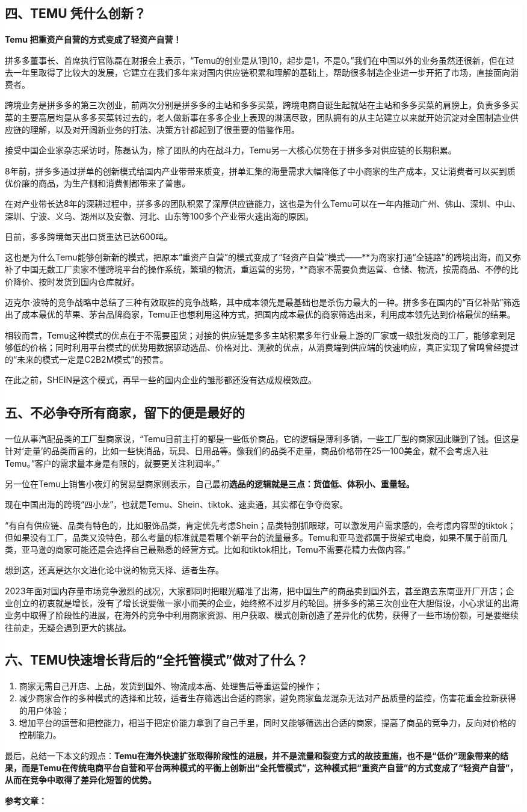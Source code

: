 ## 四、TEMU 凭什么创新？

**Temu 把重资产自营的方式变成了轻资产自营！**

拼多多董事长、首席执行官陈磊在财报会上表示，“Temu的创业是从1到10，起步是1，不是0。”我们在中国以外的业务虽然还很新，但在过去一年里取得了比较大的发展，它建立在我们多年来对国内供应链积累和理解的基础上，帮助很多制造企业进一步开拓了市场，直接面向消费者。

跨境业务是拼多多的第三次创业，前两次分别是拼多多的主站和多多买菜，跨境电商自诞生起就站在主站和多多买菜的肩膀上，负责多多买菜的主要高层均是从多多买菜转过去的，老人做新事在多多企业上表现的淋漓尽致，团队拥有的从主站建立以来就开始沉淀对全国制造业供应链的理解，以及对开阔新业务的打法、决策方针都起到了很重要的借鉴作用。

接受中国企业家杂志采访时，陈磊认为，除了团队的内在战斗力，Temu另一大核心优势在于拼多多对供应链的长期积累。

8年前，拼多多通过拼单的创新模式给国内产业带带来质变，拼单汇集的海量需求大幅降低了中小商家的生产成本，又让消费者可以买到质优价廉的商品，为生产侧和消费侧都带来了普惠。

在对产业带长达8年的深耕过程中，拼多多的团队积累了深厚供应链能力，这也是为什么Temu可以在一年内推动广州、佛山、深圳、中山、深圳、宁波、义乌、湖州以及安徽、河北、山东等100多个产业带火速出海的原因。

目前，多多跨境每天出口货重达已达600吨。

这也是为什么Temu能够创新新的模式，把原本“重资产自营”的模式变成了“轻资产自营”模式——**为商家打通“全链路”的跨境出海，而又弥补了中国无数工厂卖家不懂跨境平台的操作系统，繁琐的物流，重运营的劣势，**商家不需要负责运营、仓储、物流，按需商品、不停的比价降价、按时发货到国内仓库就好。

迈克尔·波特的竞争战略中总结了三种有效取胜的竞争战略，其中成本领先是最基础也是杀伤力最大的一种。拼多多在国内的“百亿补贴”筛选出了成本最优的苹果、茅台品牌商家，Temu正也想利用这种方式，把国内成本最优的商家筛选出来，利用成本领先达到价格最优的结果。

相较而言，Temu这种模式的优点在于不需要囤货；对接的供应链是多多主站积累多年行业最上游的厂家或一级批发商的工厂，能够拿到足够低的价格；同时利用平台模式的优势用数据驱动选品、价格对比、测款的优点，从消费端到供应端的快速响应，真正实现了曾鸣曾经提过的“未来的模式一定是C2B2M模式”的预言。

在此之前，SHEIN是这个模式，再早一些的国内企业的雏形都还没有达成规模效应。

## 五、不必争夺所有商家，留下的便是最好的

一位从事汽配品类的工厂型商家说，“Temu目前主打的都是一些低价商品，它的逻辑是薄利多销，一些工厂型的商家因此赚到了钱。但这是针对‘走量’的品类而言的，比如一些快消品，玩具、日用品等。像我们的品类不走量，商品价格带在25—100美金，就不会考虑入驻Temu。”客户的需求量本身是有限的，就要更关注利润率。”

另一位在Temu上销售小夜灯的贸易型商家则表示，自己最初**选品的逻辑就是三点：货值低、体积小、重量轻。**

现在中国出海的跨境“四小龙”，也就是Temu、Shein、tiktok、速卖通，其实都在争夺商家。

“有自有供应链、品类有特色的，比如服饰品类，肯定优先考虑Shein；品类特别抓眼球，可以激发用户需求感的，会考虑内容型的tiktok；但如果没有工厂，品类又没特色，那么考量的标准就是看哪个新平台的流量最多。Temu和亚马逊都属于货架式电商，如果不属于前面几类，亚马逊的商家可能还是会选择自己最熟悉的经营方式。比如和tiktok相比，Temu不需要花精力去做内容。”

想到这，还真是达尔文进化论中说的物竞天择、适者生存。

2023年面对国内存量市场竞争激烈的战况，大家都同时把眼光瞄准了出海，把中国生产的商品卖到国外去，甚至跑去东南亚开厂开店；企业创立的初衷就是增长，没有了增长说要做一家小而美的企业，始终熬不过岁月的轮回。拼多多的第三次创业在大胆假设，小心求证的出海业务中取得了阶段性的进展，在海外的竞争中利用商家资源、用户获取、模式创新创造了差异化的优势，获得了一些市场份额，可是要继续往前走，无疑会遇到更大的挑战。

## 六、TEMU快速增长背后的“全托管模式”做对了什么？

1.  商家无需自己开店、上品，发货到国外、物流成本高、处理售后等重运营的操作；
2.  减少商家合作的多种模式的选择和比较，适者生存筛选出合适的商家，避免商家鱼龙混杂无法对产品质量的监控，伤害花重金拉新获得的用户体验；
3.  增加平台的运营和把控能力，相当于把定价能力拿到了自己手里，同时又能够筛选出合适的商家，提高了商品的竞争力，反向对价格的控制能力。

最后，总结一下本文的观点：**Temu在海外快速扩张取得阶段性的进展，并不是流量和裂变方式的故技重施，也不是“低价”现象带来的结果，而是Temu在传统电商平台自营和平台两种模式的平衡上创新出“全托管模式”，这种模式把“重资产自营”的方式变成了“轻资产自营”，从而在竞争中取得了差异化短暂的优势。**

**参考文章：**
